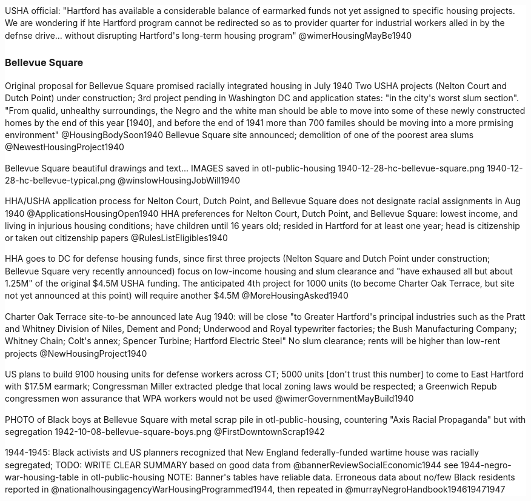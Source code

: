 USHA official: "Hartford has available a considerable balance of earmarked funds not yet assigned to specific housing projects. We are wondering if hte Hartford program cannot be redirected so as to provider quarter for industrial workers alled in by the defnse drive... without disrupting Hartford's long-term housing program" @wimerHousingMayBe1940

### Bellevue Square
Original proposal for Bellevue Square promised racially integrated housing in July 1940
Two USHA projects (Nelton Court and Dutch Point) under construction; 3rd project pending in Washington DC and application states: "in the city's worst slum section". "From qualid, unhealthy surroundings, the Negro and the white man should be able to move into some of these newly constructed homes by the end of this year [1940], and before the end of 1941 more than 700 familes should be moving into a more prmising environment" @HousingBodySoon1940
Bellevue Square site announced; demolition of one of the poorest area slums @NewestHousingProject1940

Bellevue Square beautiful drawings and text...
IMAGES saved in otl-public-housing
1940-12-28-hc-bellevue-square.png
1940-12-28-hc-bellevue-typical.png
@winslowHousingJobWill1940

HHA/USHA application process for Nelton Court, Dutch Point, and Bellevue Square does not designate racial assignments in Aug 1940 @ApplicationsHousingOpen1940
HHA preferences for Nelton Court, Dutch Point, and Bellevue Square: lowest income, and living in injurious housing conditions; have children until 16 years old; resided in Hartford for at least one year; head is citizenship or taken out citizenship papers @RulesListEligibles1940


HHA goes to DC for defense housing funds, since first three projects (Nelton Square and Dutch Point under construction; Bellevue Square very recently announced) focus on low-income housing and slum clearance and "have exhaused all but about 1.25M" of the original $4.5M USHA funding. The anticipated 4th project for 1000 units (to become Charter Oak Terrace, but site not yet announced at this point) will require another $4.5M @MoreHousingAsked1940

Charter Oak Terrace site-to-be announced late Aug 1940: will be close "to Greater Hartford's principal industries such as the Pratt and Whitney Division of Niles, Dement and Pond; Underwood and Royal typewriter factories; the Bush Manufacturing Company; Whitney Chain; Colt's annex; Spencer Turbine; Hartford Electric Steel"
No slum clearance; rents will be higher than low-rent projects @NewHousingProject1940

US plans to build 9100 housing units for defense workers across CT; 5000 units [don't trust this number] to come to East Hartford with $17.5M earmark; Congressman Miller extracted pledge that local zoning laws would be respected; a Greenwich Repub congressmen won assurance that WPA workers would not be used @wimerGovernmentMayBuild1940

PHOTO of Black boys at Bellevue Square with metal scrap pile in otl-public-housing, countering "Axis Racial Propaganda" but with segregation
1942-10-08-bellevue-square-boys.png
@FirstDowntownScrap1942

1944-1945: Black activists and US planners recognized that New England federally-funded wartime house was racially segregated;
TODO: WRITE CLEAR SUMMARY based on good data from @bannerReviewSocialEconomic1944
see 1944-negro-war-housing-table in otl-public-housing
NOTE: Banner's tables have reliable data. Erroneous data about no/few Black residents reported in @nationalhousingagencyWarHousingProgrammed1944, then repeated in @murrayNegroHandbook194619471947
